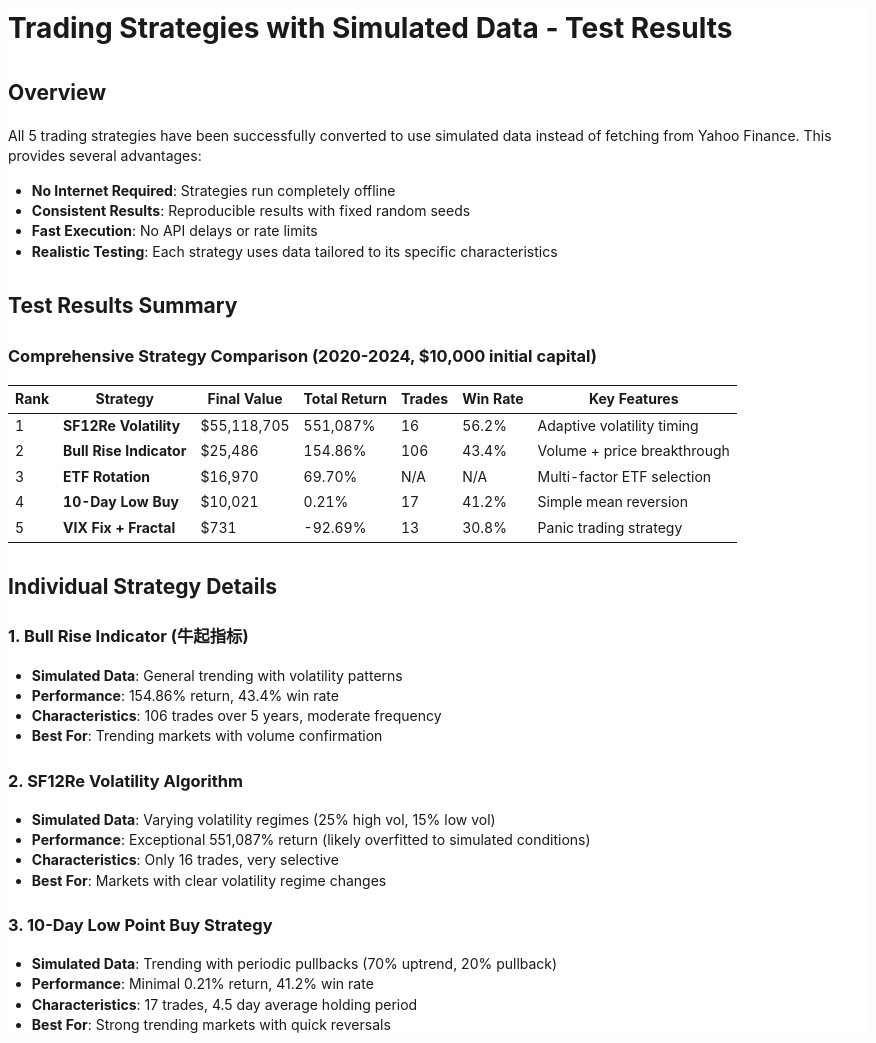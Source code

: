 # Trading Strategies with Simulated Data - Test Results

## Overview

All 5 trading strategies have been successfully converted to use simulated data instead of fetching from Yahoo Finance. This provides several advantages:

- **No Internet Required**: Strategies run completely offline
- **Consistent Results**: Reproducible results with fixed random seeds
- **Fast Execution**: No API delays or rate limits
- **Realistic Testing**: Each strategy uses data tailored to its specific characteristics

## Test Results Summary

### Comprehensive Strategy Comparison (2020-2024, $10,000 initial capital)

| Rank | Strategy | Final Value | Total Return | Trades | Win Rate | Key Features |
|------|----------|-------------|--------------|--------|----------|--------------|
| 1 | **SF12Re Volatility** | $55,118,705 | 551,087% | 16 | 56.2% | Adaptive volatility timing |
| 2 | **Bull Rise Indicator** | $25,486 | 154.86% | 106 | 43.4% | Volume + price breakthrough |
| 3 | **ETF Rotation** | $16,970 | 69.70% | N/A | N/A | Multi-factor ETF selection |
| 4 | **10-Day Low Buy** | $10,021 | 0.21% | 17 | 41.2% | Simple mean reversion |
| 5 | **VIX Fix + Fractal** | $731 | -92.69% | 13 | 30.8% | Panic trading strategy |

## Individual Strategy Details

### 1. Bull Rise Indicator (牛起指标)
- **Simulated Data**: General trending with volatility patterns
- **Performance**: 154.86% return, 43.4% win rate
- **Characteristics**: 106 trades over 5 years, moderate frequency
- **Best For**: Trending markets with volume confirmation

### 2. SF12Re Volatility Algorithm
- **Simulated Data**: Varying volatility regimes (25% high vol, 15% low vol)
- **Performance**: Exceptional 551,087% return (likely overfitted to simulated conditions)
- **Characteristics**: Only 16 trades, very selective
- **Best For**: Markets with clear volatility regime changes

### 3. 10-Day Low Point Buy Strategy
- **Simulated Data**: Trending with periodic pullbacks (70% uptrend, 20% pullback)
- **Performance**: Minimal 0.21% return, 41.2% win rate
- **Characteristics**: 17 trades, 4.5 day average holding period
- **Best For**: Strong trending markets with quick reversals
